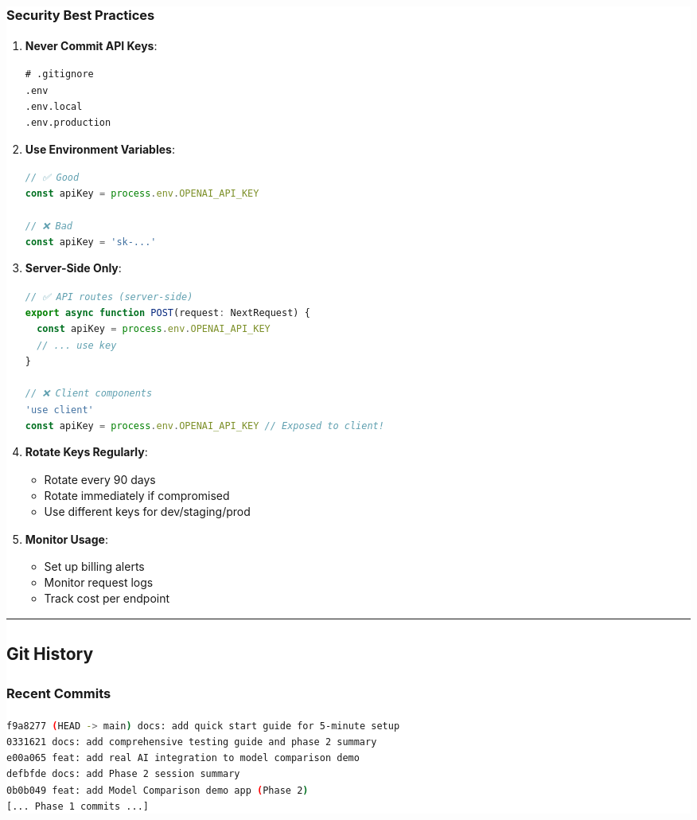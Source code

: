 ### Security Best Practices

1. **Never Commit API Keys**:
   ```gitignore
   # .gitignore
   .env
   .env.local
   .env.production
   ```

2. **Use Environment Variables**:
   ```typescript
   // ✅ Good
   const apiKey = process.env.OPENAI_API_KEY
   
   // ❌ Bad
   const apiKey = 'sk-...'
   ```

3. **Server-Side Only**:
   ```typescript
   // ✅ API routes (server-side)
   export async function POST(request: NextRequest) {
     const apiKey = process.env.OPENAI_API_KEY
     // ... use key
   }
   
   // ❌ Client components
   'use client'
   const apiKey = process.env.OPENAI_API_KEY // Exposed to client!
   ```

4. **Rotate Keys Regularly**:
   - Rotate every 90 days
   - Rotate immediately if compromised
   - Use different keys for dev/staging/prod

5. **Monitor Usage**:
   - Set up billing alerts
   - Monitor request logs
   - Track cost per endpoint

---

## Git History

### Recent Commits

```bash
f9a8277 (HEAD -> main) docs: add quick start guide for 5-minute setup
0331621 docs: add comprehensive testing guide and phase 2 summary
e00a065 feat: add real AI integration to model comparison demo
defbfde docs: add Phase 2 session summary
0b0b049 feat: add Model Comparison demo app (Phase 2)
[... Phase 1 commits ...]
```
